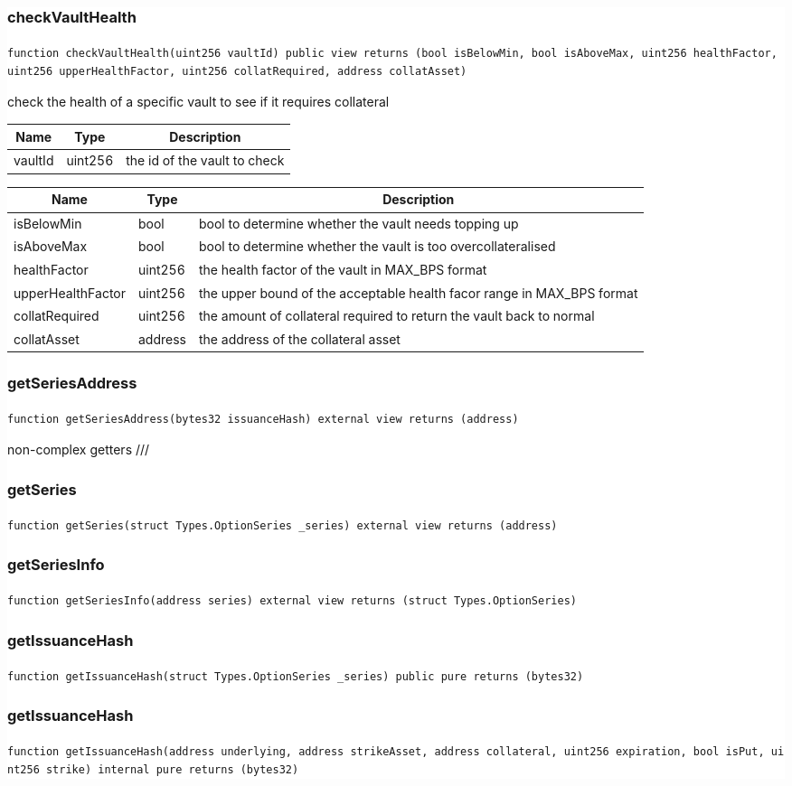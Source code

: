 ### checkVaultHealth

```solidity
function checkVaultHealth(uint256 vaultId) public view returns (bool isBelowMin, bool isAboveMax, uint256 healthFactor, uint256 upperHealthFactor, uint256 collatRequired, address collatAsset)
```

check the health of a specific vault to see if it requires collateral

| Name | Type | Description |
| ---- | ---- | ----------- |
| vaultId | uint256 | the id of the vault to check |

| Name | Type | Description |
| ---- | ---- | ----------- |
| isBelowMin | bool | bool to determine whether the vault needs topping up |
| isAboveMax | bool | bool to determine whether the vault is too overcollateralised |
| healthFactor | uint256 | the health factor of the vault in MAX_BPS format |
| upperHealthFactor | uint256 | the upper bound of the acceptable health facor range in MAX_BPS format |
| collatRequired | uint256 | the amount of collateral required to return the vault back to normal |
| collatAsset | address | the address of the collateral asset |

### getSeriesAddress

```solidity
function getSeriesAddress(bytes32 issuanceHash) external view returns (address)
```

non-complex getters ///

### getSeries

```solidity
function getSeries(struct Types.OptionSeries _series) external view returns (address)
```

### getSeriesInfo

```solidity
function getSeriesInfo(address series) external view returns (struct Types.OptionSeries)
```

### getIssuanceHash

```solidity
function getIssuanceHash(struct Types.OptionSeries _series) public pure returns (bytes32)
```

### getIssuanceHash

```solidity
function getIssuanceHash(address underlying, address strikeAsset, address collateral, uint256 expiration, bool isPut, uint256 strike) internal pure returns (bytes32)
```
